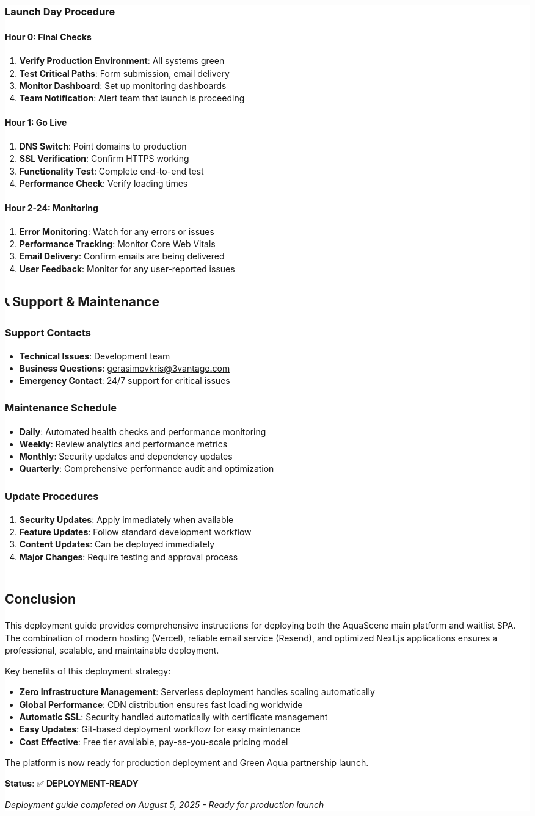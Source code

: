 ### Launch Day Procedure

#### Hour 0: Final Checks
1. **Verify Production Environment**: All systems green
2. **Test Critical Paths**: Form submission, email delivery
3. **Monitor Dashboard**: Set up monitoring dashboards
4. **Team Notification**: Alert team that launch is proceeding

#### Hour 1: Go Live
1. **DNS Switch**: Point domains to production
2. **SSL Verification**: Confirm HTTPS working
3. **Functionality Test**: Complete end-to-end test
4. **Performance Check**: Verify loading times

#### Hour 2-24: Monitoring
1. **Error Monitoring**: Watch for any errors or issues
2. **Performance Tracking**: Monitor Core Web Vitals
3. **Email Delivery**: Confirm emails are being delivered
4. **User Feedback**: Monitor for any user-reported issues

## 📞 Support & Maintenance

### Support Contacts
- **Technical Issues**: Development team
- **Business Questions**: gerasimovkris@3vantage.com
- **Emergency Contact**: 24/7 support for critical issues

### Maintenance Schedule
- **Daily**: Automated health checks and performance monitoring
- **Weekly**: Review analytics and performance metrics
- **Monthly**: Security updates and dependency updates
- **Quarterly**: Comprehensive performance audit and optimization

### Update Procedures
1. **Security Updates**: Apply immediately when available
2. **Feature Updates**: Follow standard development workflow
3. **Content Updates**: Can be deployed immediately
4. **Major Changes**: Require testing and approval process

---

## Conclusion

This deployment guide provides comprehensive instructions for deploying both the AquaScene main platform and waitlist SPA. The combination of modern hosting (Vercel), reliable email service (Resend), and optimized Next.js applications ensures a professional, scalable, and maintainable deployment.

Key benefits of this deployment strategy:
- **Zero Infrastructure Management**: Serverless deployment handles scaling automatically
- **Global Performance**: CDN distribution ensures fast loading worldwide
- **Automatic SSL**: Security handled automatically with certificate management
- **Easy Updates**: Git-based deployment workflow for easy maintenance
- **Cost Effective**: Free tier available, pay-as-you-scale pricing model

The platform is now ready for production deployment and Green Aqua partnership launch.

**Status**: ✅ **DEPLOYMENT-READY**

*Deployment guide completed on August 5, 2025 - Ready for production launch*
